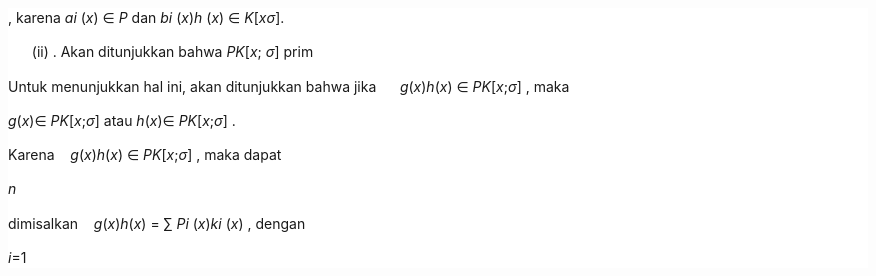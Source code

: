 <p><span class="font14">, karena </span><span class="font15" style="font-style:italic;">a</span><span class="font13" style="font-style:italic;">i</span><span class="font15"> (</span><span class="font15" style="font-style:italic;">x</span><span class="font15">) </span><span class="font9">∈ </span><span class="font15" style="font-style:italic;">P</span><span class="font14"> dan </span><span class="font15" style="font-style:italic;">b</span><span class="font13" style="font-style:italic;">i</span><span class="font15"> (</span><span class="font15" style="font-style:italic;">x</span><span class="font15">)</span><span class="font15" style="font-style:italic;">h</span><span class="font15"> (</span><span class="font15" style="font-style:italic;">x</span><span class="font15">) </span><span class="font9">∈ </span><span class="font15" style="font-style:italic;">K</span><span class="font15">[</span><span class="font15" style="font-style:italic;">x</span><span class="font9" style="font-style:italic;">σ</span><span class="font15">]</span><span class="font14">.</span></p>
<ul style="list-style:none;"><li>
<p><span class="font14">(ii) . Akan ditunjukkan bahwa </span><span class="font15" style="font-style:italic;">PK</span><span class="font15">[</span><span class="font15" style="font-style:italic;">x</span><span class="font15">; </span><span class="font9" style="font-style:italic;">σ</span><span class="font15">] </span><span class="font14">prim</span></p></li></ul>
<p><span class="font14">Untuk menunjukkan hal ini, akan ditunjukkan bahwa jika &nbsp;&nbsp;&nbsp;&nbsp;&nbsp;</span><span class="font15" style="font-style:italic;">g</span><span class="font15">(</span><span class="font15" style="font-style:italic;">x</span><span class="font15">)</span><span class="font15" style="font-style:italic;">h</span><span class="font15">(</span><span class="font15" style="font-style:italic;">x</span><span class="font15">) </span><span class="font9">∈ </span><span class="font15" style="font-style:italic;">PK</span><span class="font15">[</span><span class="font15" style="font-style:italic;">x</span><span class="font15">;</span><span class="font9" style="font-style:italic;">σ</span><span class="font15">] </span><span class="font14">, maka</span></p>
<p><span class="font15" style="font-style:italic;">g</span><span class="font15">(</span><span class="font15" style="font-style:italic;">x</span><span class="font15">)</span><span class="font9">∈ </span><span class="font15" style="font-style:italic;">PK</span><span class="font15">[</span><span class="font15" style="font-style:italic;">x</span><span class="font15">;</span><span class="font9" style="font-style:italic;">σ</span><span class="font15">] </span><span class="font14">atau </span><span class="font15" style="font-style:italic;">h</span><span class="font15">(</span><span class="font15" style="font-style:italic;">x</span><span class="font15">)</span><span class="font9">∈ </span><span class="font15" style="font-style:italic;">PK</span><span class="font15">[</span><span class="font15" style="font-style:italic;">x</span><span class="font15">;</span><span class="font9" style="font-style:italic;">σ</span><span class="font15">] </span><span class="font14">.</span></p>
<p><span class="font14">Karena &nbsp;&nbsp;&nbsp;</span><span class="font15" style="font-style:italic;">g</span><span class="font15">(</span><span class="font15" style="font-style:italic;">x</span><span class="font15">)</span><span class="font15" style="font-style:italic;">h</span><span class="font15">(</span><span class="font15" style="font-style:italic;">x</span><span class="font15">) </span><span class="font9">∈ </span><span class="font15" style="font-style:italic;">PK</span><span class="font15">[</span><span class="font15" style="font-style:italic;">x</span><span class="font15">;</span><span class="font9" style="font-style:italic;">σ</span><span class="font15">] </span><span class="font14">, maka dapat</span></p>
<p><span class="font13" style="font-style:italic;">n</span></p>
<p><span class="font14">dimisalkan &nbsp;&nbsp;&nbsp;</span><span class="font15" style="font-style:italic;">g</span><span class="font15">(</span><span class="font15" style="font-style:italic;">x</span><span class="font15">)</span><span class="font15" style="font-style:italic;">h</span><span class="font15">(</span><span class="font15" style="font-style:italic;">x</span><span class="font15">) </span><span class="font9">= </span><span class="font6">∑ </span><span class="font15" style="font-style:italic;">P</span><span class="font13" style="font-style:italic;">i</span><span class="font15"> (</span><span class="font15" style="font-style:italic;">x</span><span class="font15">)</span><span class="font15" style="font-style:italic;">k</span><span class="font13" style="font-style:italic;">i</span><span class="font15"> (</span><span class="font15" style="font-style:italic;">x</span><span class="font15">) </span><span class="font14">, dengan</span></p>
<p><span class="font13" style="font-style:italic;">i</span><span class="font1">=</span><span class="font13">1</span></p>